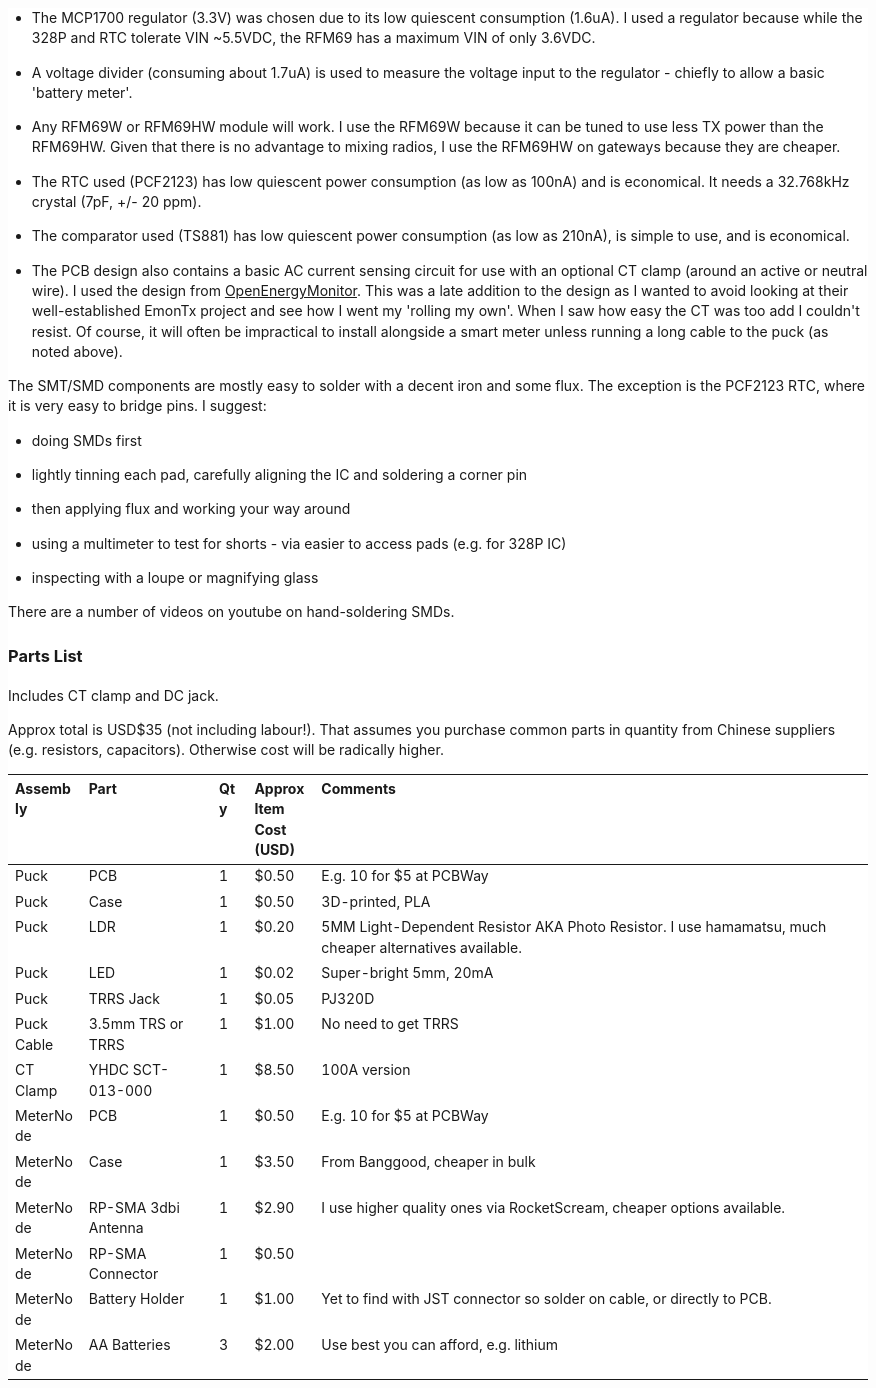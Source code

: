 * The MCP1700 regulator (3.3V) was chosen due to its low quiescent consumption (1.6uA).  I used a regulator because while the 328P and RTC tolerate VIN ~5.5VDC, the RFM69 has a maximum VIN of only 3.6VDC.  

* A voltage divider (consuming about 1.7uA) is used to measure the voltage input to the regulator - chiefly to allow a basic 'battery meter'.

* Any RFM69W or RFM69HW module will work.  I use the RFM69W because it can be tuned to use less TX power than the RFM69HW.  Given that there is no advantage to mixing radios, I use the RFM69HW on gateways because they are cheaper.

* The RTC used (PCF2123) has low quiescent power consumption (as low as 100nA) and is economical.  It needs a 32.768kHz crystal (7pF, +/- 20 ppm).

* The comparator used (TS881) has low quiescent power consumption (as low as 210nA), is simple to use, and is economical.

* The PCB design also contains a basic AC current sensing circuit for use with an optional CT clamp (around an active or neutral wire).  I used the design from [OpenEnergyMonitor](https://learn.openenergymonitor.org/electricity-monitoring/ct-sensors/how-to-build-an-arduino-energy-monitor-measuring-current-only).  This was a late addition to the design as I wanted to avoid looking at their well-established EmonTx project and see how I went my 'rolling my own'.  When I saw how easy the CT was too add I couldn't resist.  Of course, it will often be impractical to install alongside a smart meter unless running a long cable to the puck (as noted above).

The SMT/SMD components are mostly easy to solder with a decent iron and some flux.  The exception is the PCF2123 RTC, where it is very easy to bridge pins.  I suggest:
* doing SMDs first

* lightly tinning each pad, carefully aligning the IC and soldering a corner pin  

* then applying flux and working your way around

* using a multimeter to test for shorts - via easier to access pads (e.g. for 328P IC)

* inspecting with a loupe or magnifying glass

There are a number of videos on youtube on hand-soldering SMDs.

### Parts List

Includes CT clamp and DC jack.

Approx total is USD$35 (not including labour!).  That assumes you purchase common parts in quantity from Chinese suppliers (e.g. resistors, capacitors).  Otherwise cost will be radically higher.  

| Assembly | Part | Qty | Approx <br>Item Cost<br>(USD) | Comments |
| :--- |:---| :--- |:---|:---|
| Puck | PCB | 1 | $0.50 | E.g. 10 for $5 at PCBWay |
| Puck | Case | 1 | $0.50 | 3D-printed, PLA |
| Puck | LDR | 1 | $0.20 | 5MM Light-Dependent Resistor AKA Photo Resistor.  I use hamamatsu, much cheaper alternatives available. |
| Puck | LED | 1 | $0.02 | Super-bright 5mm, 20mA |
| Puck | TRRS Jack | 1 | $0.05 | PJ320D |
| Puck Cable | 3.5mm TRS or TRRS | 1 | $1.00 | No need to get TRRS |
| CT Clamp | YHDC SCT-013-000 | 1 | $8.50 | 100A version |
| MeterNode | PCB | 1 | $0.50 | E.g. 10 for $5 at PCBWay |
| MeterNode | Case | 1 | $3.50 | From Banggood, cheaper in bulk |
| MeterNode | RP-SMA 3dbi Antenna | 1 | $2.90 | I use higher quality ones via RocketScream, cheaper options available. |
| MeterNode | RP-SMA Connector | 1 | $0.50 |  |
| MeterNode | Battery Holder | 1 | $1.00 | Yet to find with JST connector so solder on cable, or directly to PCB. |
| MeterNode | AA Batteries | 3 | $2.00 | Use best you can afford, e.g. lithium |